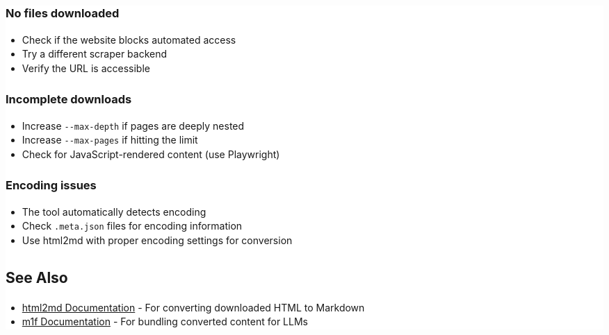 ### No files downloaded

- Check if the website blocks automated access
- Try a different scraper backend
- Verify the URL is accessible

### Incomplete downloads

- Increase `--max-depth` if pages are deeply nested
- Increase `--max-pages` if hitting the limit
- Check for JavaScript-rendered content (use Playwright)

### Encoding issues

- The tool automatically detects encoding
- Check `.meta.json` files for encoding information
- Use html2md with proper encoding settings for conversion

## See Also

- [html2md Documentation](../03_html2md/30_html2md.md) - For converting
  downloaded HTML to Markdown
- [m1f Documentation](../01_m1f/00_m1f.md) - For bundling converted content for
  LLMs
